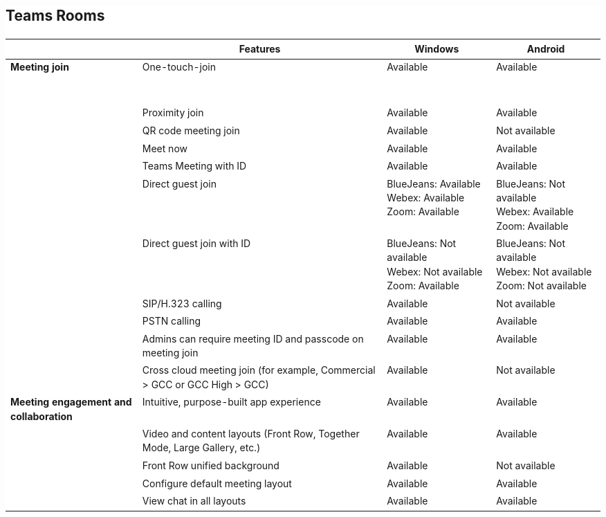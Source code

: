 ## Teams Rooms

| &ensp;                                   | Features                                                                                                     | Windows                                                                                     | Android                                                                        |
|------------------------------------------|--------------------------------------------------------------------------------------------------------------|---------------------------------------------------------------------------------------------|--------------------------------------------------------------------------------|
| **Meeting join**                         | One-touch-join                                                                                               | Available   &emsp;&emsp;&emsp;&emsp;&emsp;&emsp;&emsp;&emsp;&emsp;&emsp;&emsp;              | Available  &emsp;&emsp;&emsp;&emsp;&emsp;&emsp;&emsp;&emsp;&emsp;&emsp;&emsp;  |
|                                          | Proximity join                                                                                               | Available                                                                                   | Available                                                                      |
|                                          | QR code meeting join                                                                                         | Available                                                                                   | Not available                                                                  |
|                                          | Meet now                                                                                                     | Available                                                                                   | Available                                                                      |
|                                          | Teams Meeting with ID                                                                                        | Available                                                                                   | Available                                                                      |
|                                          | Direct guest join                                                                                            | BlueJeans: Available <br> Webex: Available<br> Zoom: Available                              | BlueJeans: Not available <br> Webex: Available<br> Zoom: Available             |
|                                          | Direct guest join with ID                                                                                    | BlueJeans: Not available <br> Webex: Not available<br> Zoom: Available                      | BlueJeans: Not available <br> Webex: Not available<br> Zoom: Not available     |
|                                          | SIP/H.323 calling                                                                                            | Available                                                                                   | Not available                                                                  |
|                                          | PSTN calling                                                                                                 | Available                                                                                   | Available                                                                      |
|                                          | Admins can require meeting ID and passcode on meeting join                                                   | Available                                                                                   | Available                                                                      |
|                                          | Cross cloud meeting join (for example, Commercial > GCC or GCC High > GCC)                                   | Available                                                                                   | Not available                                                                  |
| **Meeting engagement and collaboration** | Intuitive, purpose-built app experience                                                                      | Available                                                                                   | Available                                                                      |
|                                          | Video and content layouts (Front Row, Together Mode, Large Gallery, etc.)                                    | Available                                                                                   | Available                                                                      |
|                                          | Front Row unified background                                                                                 | Available                                                                                   | Not available                                                                  |
|                                          | Configure default meeting layout                                                                             | Available                                                                                   | Available                                                                      |
|                                          | View chat in all layouts                                                                                     | Available                                                                                   | Available                                                                      |